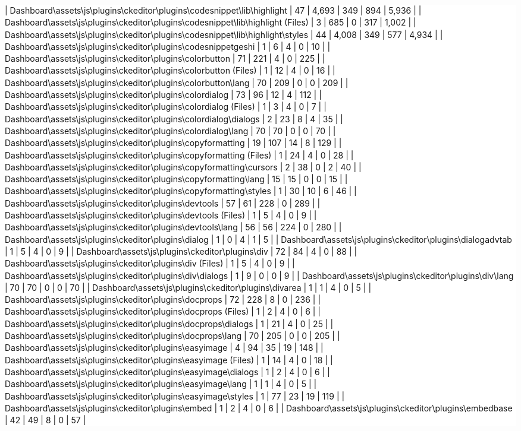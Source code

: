 | Dashboard\\assets\\js\\plugins\\ckeditor\\plugins\\codesnippet\\lib\\highlight | 47 | 4,693 | 349 | 894 | 5,936 |
| Dashboard\\assets\\js\\plugins\\ckeditor\\plugins\\codesnippet\\lib\\highlight (Files) | 3 | 685 | 0 | 317 | 1,002 |
| Dashboard\\assets\\js\\plugins\\ckeditor\\plugins\\codesnippet\\lib\\highlight\\styles | 44 | 4,008 | 349 | 577 | 4,934 |
| Dashboard\\assets\\js\\plugins\\ckeditor\\plugins\\codesnippetgeshi | 1 | 6 | 4 | 0 | 10 |
| Dashboard\\assets\\js\\plugins\\ckeditor\\plugins\\colorbutton | 71 | 221 | 4 | 0 | 225 |
| Dashboard\\assets\\js\\plugins\\ckeditor\\plugins\\colorbutton (Files) | 1 | 12 | 4 | 0 | 16 |
| Dashboard\\assets\\js\\plugins\\ckeditor\\plugins\\colorbutton\\lang | 70 | 209 | 0 | 0 | 209 |
| Dashboard\\assets\\js\\plugins\\ckeditor\\plugins\\colordialog | 73 | 96 | 12 | 4 | 112 |
| Dashboard\\assets\\js\\plugins\\ckeditor\\plugins\\colordialog (Files) | 1 | 3 | 4 | 0 | 7 |
| Dashboard\\assets\\js\\plugins\\ckeditor\\plugins\\colordialog\\dialogs | 2 | 23 | 8 | 4 | 35 |
| Dashboard\\assets\\js\\plugins\\ckeditor\\plugins\\colordialog\\lang | 70 | 70 | 0 | 0 | 70 |
| Dashboard\\assets\\js\\plugins\\ckeditor\\plugins\\copyformatting | 19 | 107 | 14 | 8 | 129 |
| Dashboard\\assets\\js\\plugins\\ckeditor\\plugins\\copyformatting (Files) | 1 | 24 | 4 | 0 | 28 |
| Dashboard\\assets\\js\\plugins\\ckeditor\\plugins\\copyformatting\\cursors | 2 | 38 | 0 | 2 | 40 |
| Dashboard\\assets\\js\\plugins\\ckeditor\\plugins\\copyformatting\\lang | 15 | 15 | 0 | 0 | 15 |
| Dashboard\\assets\\js\\plugins\\ckeditor\\plugins\\copyformatting\\styles | 1 | 30 | 10 | 6 | 46 |
| Dashboard\\assets\\js\\plugins\\ckeditor\\plugins\\devtools | 57 | 61 | 228 | 0 | 289 |
| Dashboard\\assets\\js\\plugins\\ckeditor\\plugins\\devtools (Files) | 1 | 5 | 4 | 0 | 9 |
| Dashboard\\assets\\js\\plugins\\ckeditor\\plugins\\devtools\\lang | 56 | 56 | 224 | 0 | 280 |
| Dashboard\\assets\\js\\plugins\\ckeditor\\plugins\\dialog | 1 | 0 | 4 | 1 | 5 |
| Dashboard\\assets\\js\\plugins\\ckeditor\\plugins\\dialogadvtab | 1 | 5 | 4 | 0 | 9 |
| Dashboard\\assets\\js\\plugins\\ckeditor\\plugins\\div | 72 | 84 | 4 | 0 | 88 |
| Dashboard\\assets\\js\\plugins\\ckeditor\\plugins\\div (Files) | 1 | 5 | 4 | 0 | 9 |
| Dashboard\\assets\\js\\plugins\\ckeditor\\plugins\\div\\dialogs | 1 | 9 | 0 | 0 | 9 |
| Dashboard\\assets\\js\\plugins\\ckeditor\\plugins\\div\\lang | 70 | 70 | 0 | 0 | 70 |
| Dashboard\\assets\\js\\plugins\\ckeditor\\plugins\\divarea | 1 | 1 | 4 | 0 | 5 |
| Dashboard\\assets\\js\\plugins\\ckeditor\\plugins\\docprops | 72 | 228 | 8 | 0 | 236 |
| Dashboard\\assets\\js\\plugins\\ckeditor\\plugins\\docprops (Files) | 1 | 2 | 4 | 0 | 6 |
| Dashboard\\assets\\js\\plugins\\ckeditor\\plugins\\docprops\\dialogs | 1 | 21 | 4 | 0 | 25 |
| Dashboard\\assets\\js\\plugins\\ckeditor\\plugins\\docprops\\lang | 70 | 205 | 0 | 0 | 205 |
| Dashboard\\assets\\js\\plugins\\ckeditor\\plugins\\easyimage | 4 | 94 | 35 | 19 | 148 |
| Dashboard\\assets\\js\\plugins\\ckeditor\\plugins\\easyimage (Files) | 1 | 14 | 4 | 0 | 18 |
| Dashboard\\assets\\js\\plugins\\ckeditor\\plugins\\easyimage\\dialogs | 1 | 2 | 4 | 0 | 6 |
| Dashboard\\assets\\js\\plugins\\ckeditor\\plugins\\easyimage\\lang | 1 | 1 | 4 | 0 | 5 |
| Dashboard\\assets\\js\\plugins\\ckeditor\\plugins\\easyimage\\styles | 1 | 77 | 23 | 19 | 119 |
| Dashboard\\assets\\js\\plugins\\ckeditor\\plugins\\embed | 1 | 2 | 4 | 0 | 6 |
| Dashboard\\assets\\js\\plugins\\ckeditor\\plugins\\embedbase | 42 | 49 | 8 | 0 | 57 |